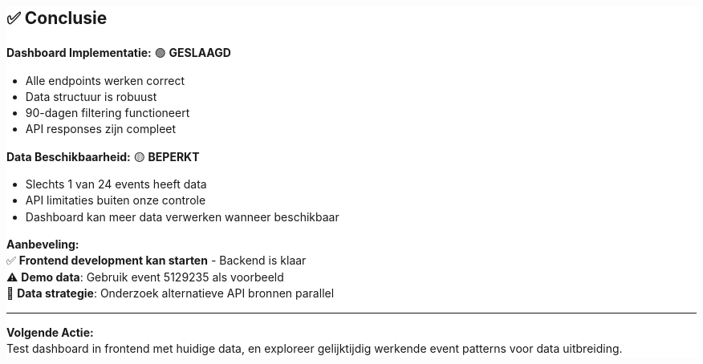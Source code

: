 
## ✅ Conclusie

**Dashboard Implementatie:**  🟢 **GESLAAGD**
- Alle endpoints werken correct
- Data structuur is robuust
- 90-dagen filtering functioneert
- API responses zijn compleet

**Data Beschikbaarheid:** 🟡 **BEPERKT**
- Slechts 1 van 24 events heeft data
- API limitaties buiten onze controle
- Dashboard kan meer data verwerken wanneer beschikbaar

**Aanbeveling:**  
✅ **Frontend development kan starten** - Backend is klaar  
⚠️ **Demo data**: Gebruik event 5129235 als voorbeeld  
🔄 **Data strategie**: Onderzoek alternatieve API bronnen parallel

---

**Volgende Actie:**  
Test dashboard in frontend met huidige data, en exploreer gelijktijdig werkende event patterns voor data uitbreiding.
